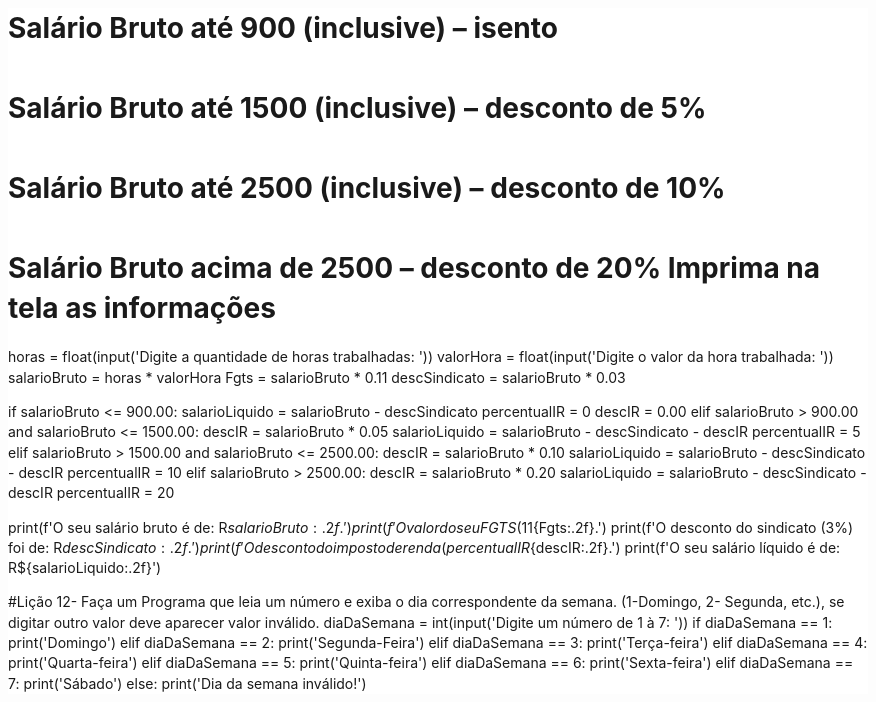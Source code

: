 # Salário Bruto até 900 (inclusive) – isento
# Salário Bruto até 1500 (inclusive) – desconto de 5%
# Salário Bruto até 2500 (inclusive) – desconto de 10%
# Salário Bruto acima de 2500 – desconto de 20% Imprima na tela as informações

horas = float(input('Digite a quantidade de horas trabalhadas: '))
valorHora = float(input('Digite o valor da hora trabalhada: '))
salarioBruto = horas * valorHora
Fgts = salarioBruto * 0.11
descSindicato = salarioBruto * 0.03

if salarioBruto <= 900.00:
    salarioLiquido = salarioBruto - descSindicato
    percentualIR = 0
    descIR = 0.00
elif salarioBruto > 900.00 and salarioBruto <= 1500.00:
     descIR = salarioBruto * 0.05
     salarioLiquido = salarioBruto - descSindicato - descIR
     percentualIR = 5
elif salarioBruto > 1500.00 and salarioBruto <= 2500.00:
    descIR = salarioBruto * 0.10
    salarioLiquido = salarioBruto - descSindicato - descIR
    percentualIR = 10
elif salarioBruto > 2500.00:
    descIR = salarioBruto * 0.20
    salarioLiquido = salarioBruto - descSindicato - descIR
    percentualIR = 20

print(f'O seu salário bruto é de: R${salarioBruto:.2f}.')
print(f'O valor do seu FGTS (11%) nesse mês é de: R${Fgts:.2f}.')
print(f'O desconto do sindicato (3%) foi de: R${descSindicato:.2f}.')
print(f'O desconto do imposto de renda ({percentualIR}%) foi de: R${descIR:.2f}.')
print(f'O seu salário líquido é de: R${salarioLiquido:.2f}')

#Lição 12- Faça um Programa que leia um número e exiba o dia correspondente da semana. (1-Domingo, 2- Segunda, etc.), se digitar outro valor deve aparecer valor inválido.
diaDaSemana = int(input('Digite um número de 1 à 7: '))
if diaDaSemana == 1:
    print('Domingo')
elif diaDaSemana == 2:
    print('Segunda-Feira')
elif diaDaSemana == 3:
    print('Terça-feira')
elif diaDaSemana == 4:
    print('Quarta-feira')
elif diaDaSemana == 5:
    print('Quinta-feira')
elif diaDaSemana == 6:
    print('Sexta-feira')
elif diaDaSemana == 7:
    print('Sábado')
else:
    print('Dia da semana inválido!')
